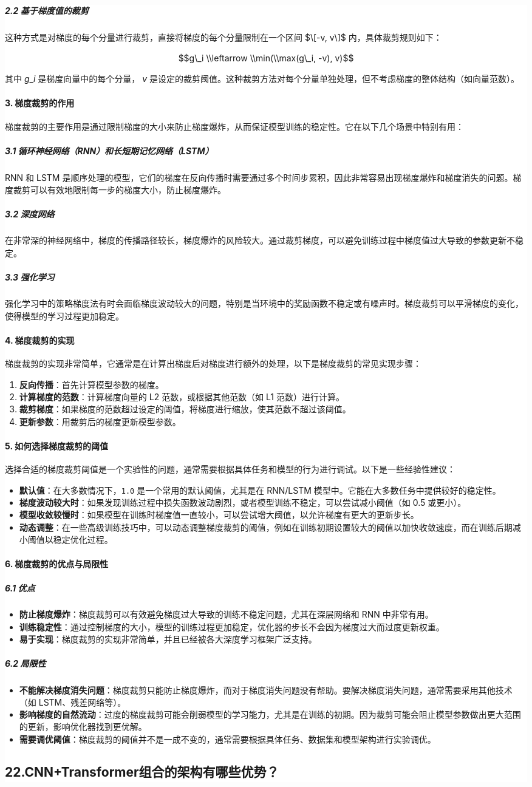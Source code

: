 ##### 2.2 **基于梯度值的裁剪**

这种方式是对梯度的每个分量进行裁剪，直接将梯度的每个分量限制在一个区间 $\[-v, v\]$ 内，具体裁剪规则如下：

$$g\_i \\leftarrow \\min(\\max(g\_i, -v), v)$$

其中 $g\_i$ 是梯度向量中的每个分量， $v$ 是设定的裁剪阈值。这种裁剪方法对每个分量单独处理，但不考虑梯度的整体结构（如向量范数）。

#### 3\. **梯度裁剪的作用**

梯度裁剪的主要作用是通过限制梯度的大小来防止梯度爆炸，从而保证模型训练的稳定性。它在以下几个场景中特别有用：

##### 3.1 **循环神经网络（RNN）和长短期记忆网络（LSTM）**

RNN 和 LSTM 是顺序处理的模型，它们的梯度在反向传播时需要通过多个时间步累积，因此非常容易出现梯度爆炸和梯度消失的问题。梯度裁剪可以有效地限制每一步的梯度大小，防止梯度爆炸。

##### 3.2 **深度网络**

在非常深的神经网络中，梯度的传播路径较长，梯度爆炸的风险较大。通过裁剪梯度，可以避免训练过程中梯度值过大导致的参数更新不稳定。

##### 3.3 **强化学习**

强化学习中的策略梯度法有时会面临梯度波动较大的问题，特别是当环境中的奖励函数不稳定或有噪声时。梯度裁剪可以平滑梯度的变化，使得模型的学习过程更加稳定。

#### 4\. **梯度裁剪的实现**

梯度裁剪的实现非常简单，它通常是在计算出梯度后对梯度进行额外的处理，以下是梯度裁剪的常见实现步骤：

1.  **反向传播**：首先计算模型参数的梯度。
2.  **计算梯度的范数**：计算梯度向量的 L2 范数，或根据其他范数（如 L1 范数）进行计算。
3.  **裁剪梯度**：如果梯度的范数超过设定的阈值，将梯度进行缩放，使其范数不超过该阈值。
4.  **更新参数**：用裁剪后的梯度更新模型参数。

#### 5\. **如何选择梯度裁剪的阈值**

选择合适的梯度裁剪阈值是一个实验性的问题，通常需要根据具体任务和模型的行为进行调试。以下是一些经验性建议：

*   **默认值**：在大多数情况下，`1.0` 是一个常用的默认阈值，尤其是在 RNN/LSTM 模型中。它能在大多数任务中提供较好的稳定性。
*   **梯度波动较大时**：如果发现训练过程中损失函数波动剧烈，或者模型训练不稳定，可以尝试减小阈值（如 0.5 或更小）。
*   **模型收敛较慢时**：如果模型在训练时梯度值一直较小，可以尝试增大阈值，以允许梯度有更大的更新步长。
*   **动态调整**：在一些高级训练技巧中，可以动态调整梯度裁剪的阈值，例如在训练初期设置较大的阈值以加快收敛速度，而在训练后期减小阈值以稳定优化过程。

#### 6\. **梯度裁剪的优点与局限性**

##### 6.1 **优点**

*   **防止梯度爆炸**：梯度裁剪可以有效避免梯度过大导致的训练不稳定问题，尤其在深层网络和 RNN 中非常有用。
*   **训练稳定性**：通过控制梯度的大小，模型的训练过程更加稳定，优化器的步长不会因为梯度过大而过度更新权重。
*   **易于实现**：梯度裁剪的实现非常简单，并且已经被各大深度学习框架广泛支持。

##### 6.2 **局限性**

*   **不能解决梯度消失问题**：梯度裁剪只能防止梯度爆炸，而对于梯度消失问题没有帮助。要解决梯度消失问题，通常需要采用其他技术（如 LSTM、残差网络等）。
*   **影响梯度的自然流动**：过度的梯度裁剪可能会削弱模型的学习能力，尤其是在训练的初期。因为裁剪可能会阻止模型参数做出更大范围的更新，影响优化器找到更优解。
*   **需要调优阈值**：梯度裁剪的阈值并不是一成不变的，通常需要根据具体任务、数据集和模型架构进行实验调优。

22.CNN+Transformer组合的架构有哪些优势？
-----------------------------
